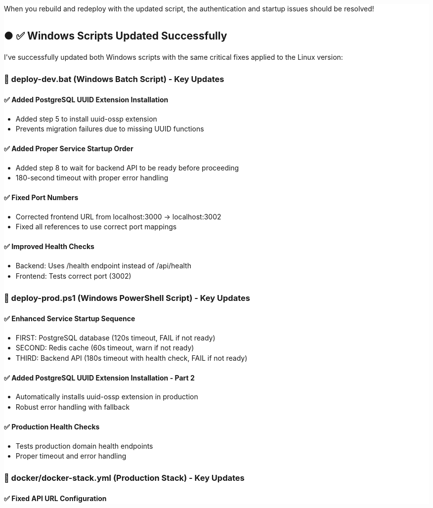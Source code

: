 When you rebuild and redeploy with the updated script, the authentication and startup issues should be resolved!

## ● ✅ Windows Scripts Updated Successfully

I've successfully updated both Windows scripts with the same critical fixes applied to the Linux version:

### 🔧 deploy-dev.bat (Windows Batch Script) - Key Updates

#### ✅ Added PostgreSQL UUID Extension Installation

- Added step 5 to install uuid-ossp extension
- Prevents migration failures due to missing UUID functions

#### ✅ Added Proper Service Startup Order

- Added step 8 to wait for backend API to be ready before proceeding
- 180-second timeout with proper error handling

#### ✅ Fixed Port Numbers

- Corrected frontend URL from localhost:3000 → localhost:3002
- Fixed all references to use correct port mappings

#### ✅ Improved Health Checks

- Backend: Uses /health endpoint instead of /api/health
- Frontend: Tests correct port (3002)

### 🔧 deploy-prod.ps1 (Windows PowerShell Script) - Key Updates

#### ✅ Enhanced Service Startup Sequence

- FIRST: PostgreSQL database (120s timeout, FAIL if not ready)
- SECOND: Redis cache (60s timeout, warn if not ready)
- THIRD: Backend API (180s timeout with health check, FAIL if not ready)

#### ✅ Added PostgreSQL UUID Extension Installation - Part 2

- Automatically installs uuid-ossp extension in production
- Robust error handling with fallback

#### ✅ Production Health Checks

- Tests production domain health endpoints
- Proper timeout and error handling

### 🔧 docker/docker-stack.yml (Production Stack) - Key Updates

#### ✅ Fixed API URL Configuration

